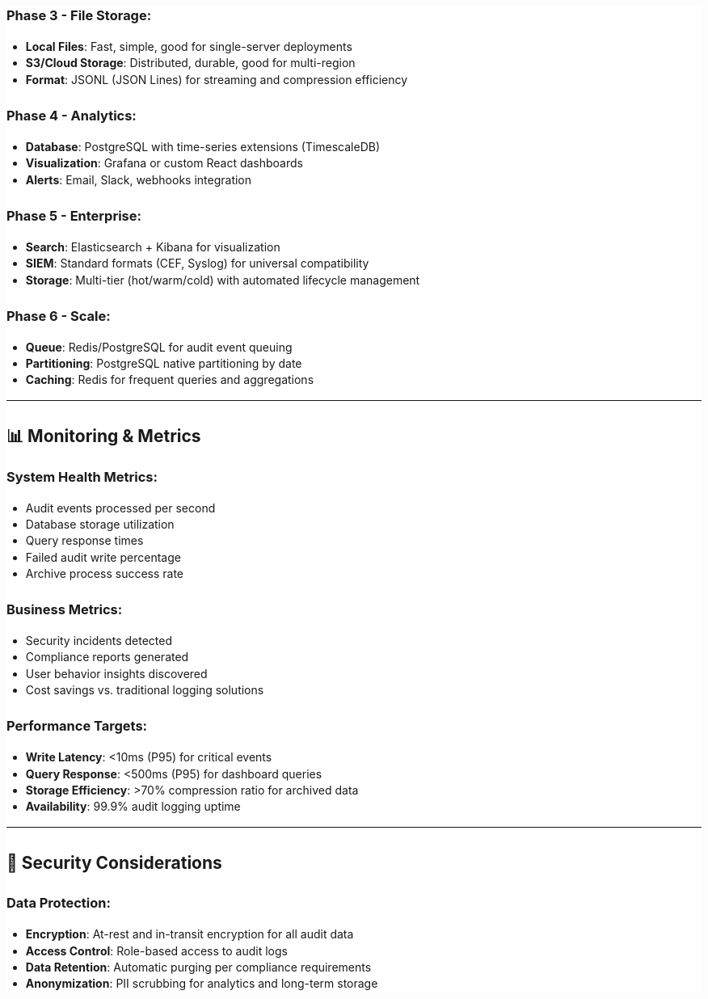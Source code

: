 ### **Phase 3 - File Storage:**
- **Local Files**: Fast, simple, good for single-server deployments
- **S3/Cloud Storage**: Distributed, durable, good for multi-region
- **Format**: JSONL (JSON Lines) for streaming and compression efficiency

### **Phase 4 - Analytics:**
- **Database**: PostgreSQL with time-series extensions (TimescaleDB)
- **Visualization**: Grafana or custom React dashboards  
- **Alerts**: Email, Slack, webhooks integration

### **Phase 5 - Enterprise:**
- **Search**: Elasticsearch + Kibana for visualization
- **SIEM**: Standard formats (CEF, Syslog) for universal compatibility
- **Storage**: Multi-tier (hot/warm/cold) with automated lifecycle management

### **Phase 6 - Scale:**
- **Queue**: Redis/PostgreSQL for audit event queuing
- **Partitioning**: PostgreSQL native partitioning by date
- **Caching**: Redis for frequent queries and aggregations

---

## 📊 **Monitoring & Metrics**

### **System Health Metrics:**
- Audit events processed per second
- Database storage utilization  
- Query response times
- Failed audit write percentage
- Archive process success rate

### **Business Metrics:**
- Security incidents detected
- Compliance reports generated
- User behavior insights discovered
- Cost savings vs. traditional logging solutions

### **Performance Targets:**
- **Write Latency**: <10ms (P95) for critical events
- **Query Response**: <500ms (P95) for dashboard queries  
- **Storage Efficiency**: >70% compression ratio for archived data
- **Availability**: 99.9% audit logging uptime

---

## 🔐 **Security Considerations**

### **Data Protection:**
- **Encryption**: At-rest and in-transit encryption for all audit data
- **Access Control**: Role-based access to audit logs
- **Data Retention**: Automatic purging per compliance requirements
- **Anonymization**: PII scrubbing for analytics and long-term storage
